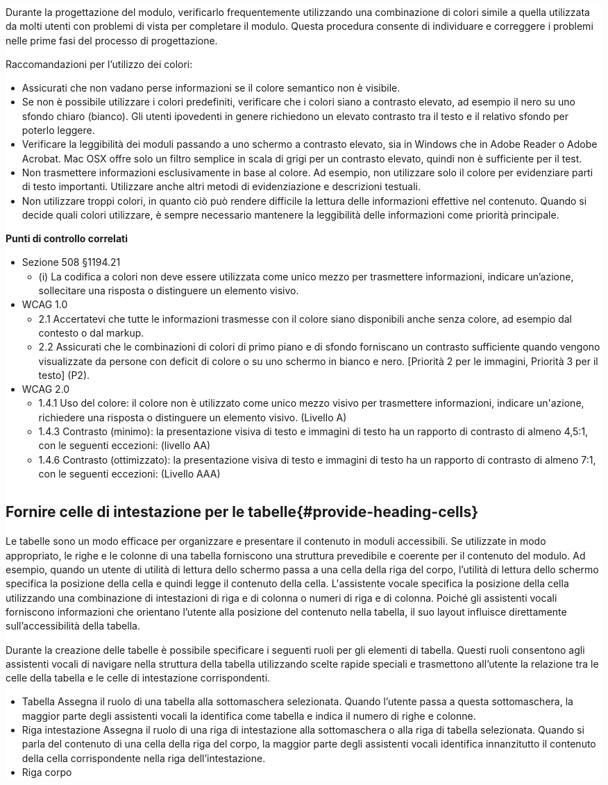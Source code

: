 Durante la progettazione del modulo, verificarlo frequentemente utilizzando una combinazione di colori simile a quella utilizzata da molti utenti con problemi di vista per completare il modulo. Questa procedura consente di individuare e correggere i problemi nelle prime fasi del processo di progettazione.

Raccomandazioni per l’utilizzo dei colori:
* Assicurati che non vadano perse informazioni se il colore semantico non è visibile.
* Se non è possibile utilizzare i colori predefiniti, verificare che i colori siano a contrasto elevato, ad esempio il nero su uno sfondo chiaro (bianco). Gli utenti ipovedenti in genere richiedono un elevato contrasto tra il testo e il relativo sfondo per poterlo leggere.
* Verificare la leggibilità dei moduli passando a uno schermo a contrasto elevato, sia in Windows che in Adobe Reader o Adobe Acrobat. Mac OSX offre solo un filtro semplice in scala di grigi per un contrasto elevato, quindi non è sufficiente per il test.
* Non trasmettere informazioni esclusivamente in base al colore. Ad esempio, non utilizzare solo il colore per evidenziare parti di testo importanti. Utilizzare anche altri metodi di evidenziazione e descrizioni testuali.
* Non utilizzare troppi colori, in quanto ciò può rendere difficile la lettura delle informazioni effettive nel contenuto. Quando si decide quali colori utilizzare, è sempre necessario mantenere la leggibilità delle informazioni come priorità principale.

**Punti di controllo correlati**
* Sezione 508 §1194.21
   * (i) La codifica a colori non deve essere utilizzata come unico mezzo per trasmettere informazioni, indicare un’azione, sollecitare una risposta o distinguere un elemento visivo.
* WCAG 1.0
   * 2.1 Accertatevi che tutte le informazioni trasmesse con il colore siano disponibili anche senza colore, ad esempio dal contesto o dal markup.
   * 2.2 Assicurati che le combinazioni di colori di primo piano e di sfondo forniscano un contrasto sufficiente quando vengono visualizzate da persone con deficit di colore o su uno schermo in bianco e nero. [Priorità 2 per le immagini, Priorità 3 per il testo] (P2).
* WCAG 2.0
   * 1.4.1 Uso del colore: il colore non è utilizzato come unico mezzo visivo per trasmettere informazioni, indicare un&#39;azione, richiedere una risposta o distinguere un elemento visivo. (Livello A)
   * 1.4.3 Contrasto (minimo): la presentazione visiva di testo e immagini di testo ha un rapporto di contrasto di almeno 4,5:1, con le seguenti eccezioni: (livello AA)
   * 1.4.6 Contrasto (ottimizzato): la presentazione visiva di testo e immagini di testo ha un rapporto di contrasto di almeno 7:1, con le seguenti eccezioni: (Livello AAA)


## Fornire celle di intestazione per le tabelle{#provide-heading-cells}

Le tabelle sono un modo efficace per organizzare e presentare il contenuto in moduli accessibili. Se utilizzate in modo appropriato, le righe e le colonne di una tabella forniscono una struttura prevedibile e coerente per il contenuto del modulo. Ad esempio, quando un utente di utilità di lettura dello schermo passa a una cella della riga del corpo, l’utilità di lettura dello schermo specifica la posizione della cella e quindi legge il contenuto della cella. L&#39;assistente vocale specifica la posizione della cella utilizzando una combinazione di intestazioni di riga e di colonna o numeri di riga e di colonna. Poiché gli assistenti vocali forniscono informazioni che orientano l’utente alla posizione del contenuto nella tabella, il suo layout influisce direttamente sull’accessibilità della tabella.

Durante la creazione delle tabelle è possibile specificare i seguenti ruoli per gli elementi di tabella. Questi ruoli consentono agli assistenti vocali di navigare nella struttura della tabella utilizzando scelte rapide speciali e trasmettono all’utente la relazione tra le celle della tabella e le celle di intestazione corrispondenti.
* Tabella
Assegna il ruolo di una tabella alla sottomaschera selezionata. Quando l’utente passa a questa sottomaschera, la maggior parte degli assistenti vocali la identifica come tabella e indica il numero di righe e colonne.
* Riga intestazione
Assegna il ruolo di una riga di intestazione alla sottomaschera o alla riga di tabella selezionata. Quando si parla del contenuto di una cella della riga del corpo, la maggior parte degli assistenti vocali identifica innanzitutto il contenuto della cella corrispondente nella riga dell’intestazione.
* Riga corpo